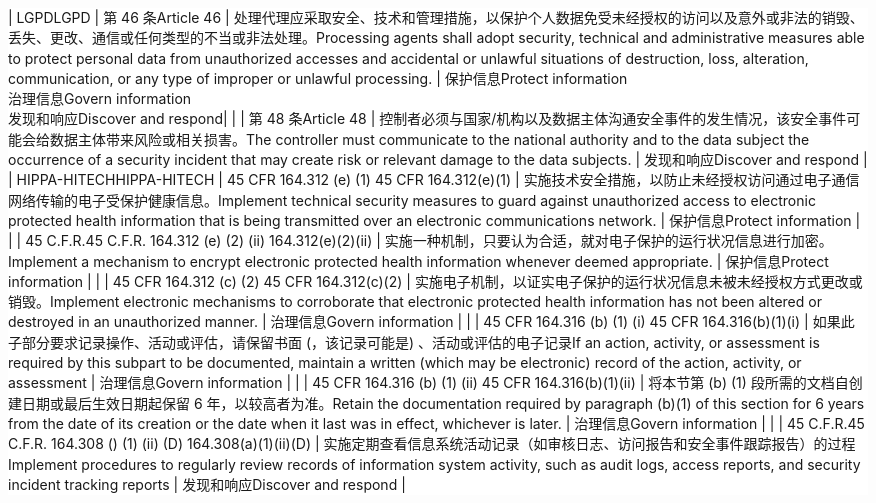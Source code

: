 | <span data-ttu-id="f4c80-145">LGPD</span><span class="sxs-lookup"><span data-stu-id="f4c80-145">LGPD</span></span> | <span data-ttu-id="f4c80-146">第 46 条</span><span class="sxs-lookup"><span data-stu-id="f4c80-146">Article 46</span></span> | <span data-ttu-id="f4c80-147">处理代理应采取安全、技术和管理措施，以保护个人数据免受未经授权的访问以及意外或非法的销毁、丢失、更改、通信或任何类型的不当或非法处理。</span><span class="sxs-lookup"><span data-stu-id="f4c80-147">Processing agents shall adopt security, technical and administrative measures able to protect personal data from unauthorized accesses and accidental or unlawful situations of destruction, loss, alteration, communication, or any type of improper or unlawful processing.</span></span> | <span data-ttu-id="f4c80-148">保护信息</span><span class="sxs-lookup"><span data-stu-id="f4c80-148">Protect information</span></span> <br> <span data-ttu-id="f4c80-149">治理信息</span><span class="sxs-lookup"><span data-stu-id="f4c80-149">Govern information</span></span> <br> <span data-ttu-id="f4c80-150">发现和响应</span><span class="sxs-lookup"><span data-stu-id="f4c80-150">Discover and respond</span></span>|
|  | <span data-ttu-id="f4c80-151">第 48 条</span><span class="sxs-lookup"><span data-stu-id="f4c80-151">Article 48</span></span> | <span data-ttu-id="f4c80-152">控制者必须与国家/机构以及数据主体沟通安全事件的发生情况，该安全事件可能会给数据主体带来风险或相关损害。</span><span class="sxs-lookup"><span data-stu-id="f4c80-152">The controller must communicate to the national authority and to the data subject the occurrence of a security incident that may create risk or relevant damage to the data subjects.</span></span> | <span data-ttu-id="f4c80-153">发现和响应</span><span class="sxs-lookup"><span data-stu-id="f4c80-153">Discover and respond</span></span> |
| <span data-ttu-id="f4c80-154">HIPPA-HITECH</span><span class="sxs-lookup"><span data-stu-id="f4c80-154">HIPPA-HITECH</span></span> | <span data-ttu-id="f4c80-155">45 CFR 164.312 (e)  (1) </span><span class="sxs-lookup"><span data-stu-id="f4c80-155">45 CFR 164.312(e)(1)</span></span> | <span data-ttu-id="f4c80-156">实施技术安全措施，以防止未经授权访问通过电子通信网络传输的电子受保护健康信息。</span><span class="sxs-lookup"><span data-stu-id="f4c80-156">Implement technical security measures to guard against unauthorized access to electronic protected health information that is being transmitted over an electronic communications network.</span></span> | <span data-ttu-id="f4c80-157">保护信息</span><span class="sxs-lookup"><span data-stu-id="f4c80-157">Protect information</span></span> |
|  | <span data-ttu-id="f4c80-158">45 C.F.R.</span><span class="sxs-lookup"><span data-stu-id="f4c80-158">45 C.F.R.</span></span> <span data-ttu-id="f4c80-159">164.312 (e)  (2)  (ii) </span><span class="sxs-lookup"><span data-stu-id="f4c80-159">164.312(e)(2)(ii)</span></span> | <span data-ttu-id="f4c80-160">实施一种机制，只要认为合适，就对电子保护的运行状况信息进行加密。</span><span class="sxs-lookup"><span data-stu-id="f4c80-160">Implement a mechanism to encrypt electronic protected health information whenever deemed appropriate.</span></span> | <span data-ttu-id="f4c80-161">保护信息</span><span class="sxs-lookup"><span data-stu-id="f4c80-161">Protect information</span></span> |
|  | <span data-ttu-id="f4c80-162">45 CFR 164.312 (c)  (2) </span><span class="sxs-lookup"><span data-stu-id="f4c80-162">45 CFR 164.312(c)(2)</span></span> | <span data-ttu-id="f4c80-163">实施电子机制，以证实电子保护的运行状况信息未被未经授权方式更改或销毁。</span><span class="sxs-lookup"><span data-stu-id="f4c80-163">Implement electronic mechanisms to corroborate that electronic protected health information has not been altered or destroyed in an unauthorized manner.</span></span> | <span data-ttu-id="f4c80-164">治理信息</span><span class="sxs-lookup"><span data-stu-id="f4c80-164">Govern information</span></span> |
|  | <span data-ttu-id="f4c80-165">45 CFR 164.316 (b)  (1)  (i) </span><span class="sxs-lookup"><span data-stu-id="f4c80-165">45 CFR 164.316(b)(1)(i)</span></span> | <span data-ttu-id="f4c80-166">如果此子部分要求记录操作、活动或评估，请保留书面 (，该记录可能是) 、活动或评估的电子记录</span><span class="sxs-lookup"><span data-stu-id="f4c80-166">If an action, activity, or assessment is required by this subpart to be documented, maintain a written (which may be electronic) record of the action, activity, or assessment</span></span> | <span data-ttu-id="f4c80-167">治理信息</span><span class="sxs-lookup"><span data-stu-id="f4c80-167">Govern information</span></span> |
|  | <span data-ttu-id="f4c80-168">45 CFR 164.316 (b)  (1)  (ii) </span><span class="sxs-lookup"><span data-stu-id="f4c80-168">45 CFR 164.316(b)(1)(ii)</span></span> | <span data-ttu-id="f4c80-169">将本节第 (b)  (1) 段所需的文档自创建日期或最后生效日期起保留 6 年，以较高者为准。</span><span class="sxs-lookup"><span data-stu-id="f4c80-169">Retain the documentation required by paragraph (b)(1) of this section for 6 years from the date of its creation or the date when it last was in effect, whichever is later.</span></span> | <span data-ttu-id="f4c80-170">治理信息</span><span class="sxs-lookup"><span data-stu-id="f4c80-170">Govern information</span></span> |
|  | <span data-ttu-id="f4c80-171">45 C.F.R.</span><span class="sxs-lookup"><span data-stu-id="f4c80-171">45 C.F.R.</span></span> <span data-ttu-id="f4c80-172">164.308 ()  (1)  (ii)  (D) </span><span class="sxs-lookup"><span data-stu-id="f4c80-172">164.308(a)(1)(ii)(D)</span></span> | <span data-ttu-id="f4c80-173">实施定期查看信息系统活动记录（如审核日志、访问报告和安全事件跟踪报告）的过程</span><span class="sxs-lookup"><span data-stu-id="f4c80-173">Implement procedures to regularly review records of information system activity, such as audit logs, access reports, and security incident tracking reports</span></span> | <span data-ttu-id="f4c80-174">发现和响应</span><span class="sxs-lookup"><span data-stu-id="f4c80-174">Discover and respond</span></span> |